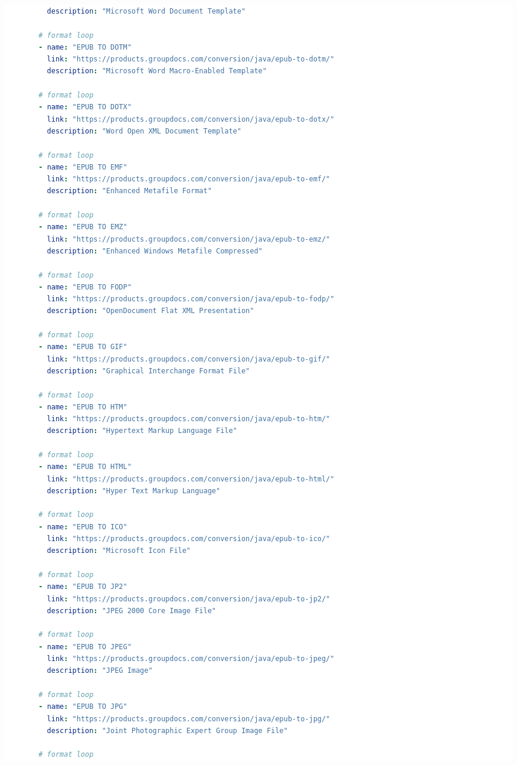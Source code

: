 ```yaml
          description: "Microsoft Word Document Template"

        # format loop
        - name: "EPUB TO DOTM"
          link: "https://products.groupdocs.com/conversion/java/epub-to-dotm/"
          description: "Microsoft Word Macro-Enabled Template"

        # format loop
        - name: "EPUB TO DOTX"
          link: "https://products.groupdocs.com/conversion/java/epub-to-dotx/"
          description: "Word Open XML Document Template"

        # format loop
        - name: "EPUB TO EMF"
          link: "https://products.groupdocs.com/conversion/java/epub-to-emf/"
          description: "Enhanced Metafile Format"

        # format loop
        - name: "EPUB TO EMZ"
          link: "https://products.groupdocs.com/conversion/java/epub-to-emz/"
          description: "Enhanced Windows Metafile Compressed"

        # format loop
        - name: "EPUB TO FODP"
          link: "https://products.groupdocs.com/conversion/java/epub-to-fodp/"
          description: "OpenDocument Flat XML Presentation"

        # format loop
        - name: "EPUB TO GIF"
          link: "https://products.groupdocs.com/conversion/java/epub-to-gif/"
          description: "Graphical Interchange Format File"

        # format loop
        - name: "EPUB TO HTM"
          link: "https://products.groupdocs.com/conversion/java/epub-to-htm/"
          description: "Hypertext Markup Language File"

        # format loop
        - name: "EPUB TO HTML"
          link: "https://products.groupdocs.com/conversion/java/epub-to-html/"
          description: "Hyper Text Markup Language"

        # format loop
        - name: "EPUB TO ICO"
          link: "https://products.groupdocs.com/conversion/java/epub-to-ico/"
          description: "Microsoft Icon File"

        # format loop
        - name: "EPUB TO JP2"
          link: "https://products.groupdocs.com/conversion/java/epub-to-jp2/"
          description: "JPEG 2000 Core Image File"

        # format loop
        - name: "EPUB TO JPEG"
          link: "https://products.groupdocs.com/conversion/java/epub-to-jpeg/"
          description: "JPEG Image"

        # format loop
        - name: "EPUB TO JPG"
          link: "https://products.groupdocs.com/conversion/java/epub-to-jpg/"
          description: "Joint Photographic Expert Group Image File"

        # format loop
```